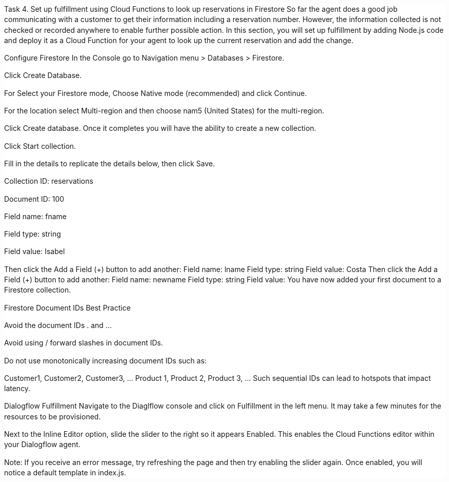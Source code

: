 Task 4. Set up fulfillment using Cloud Functions to look up reservations in Firestore
So far the agent does a good job communicating with a customer to get their information including a reservation number. However, the information collected is not checked or recorded anywhere to enable further possible action. In this section, you will set up fulfillment by adding Node.js code and deploy it as a Cloud Function for your agent to look up the current reservation and add the change.

Configure Firestore
In the Console go to Navigation menu > Databases > Firestore.

Click Create Database.

For Select your Firestore mode, Choose Native mode (recommended) and click Continue.

For the location select Multi-region and then choose nam5 (United States) for the multi-region.

Click Create database. Once it completes you will have the ability to create a new collection.

Click Start collection.

Fill in the details to replicate the details below, then click Save.

Collection ID: reservations

Document ID: 100

Field name: fname

Field type: string

Field value: Isabel

Then click the Add a Field (+) button to add another:
Field name: lname
Field type: string
Field value: Costa
Then click the Add a Field (+) button to add another:
Field name: newname
Field type: string
Field value:
You have now added your first document to a Firestore collection.

Firestore Document IDs Best Practice

Avoid the document IDs . and ...

Avoid using / forward slashes in document IDs.

Do not use monotonically increasing document IDs such as:

Customer1, Customer2, Customer3, ...
Product 1, Product 2, Product 3, ...
Such sequential IDs can lead to hotspots that impact latency.

Dialogflow Fulfillment
Navigate to the Diaglflow console and click on Fulfillment in the left menu. It may take a few minutes for the resources to be provisioned.

Next to the Inline Editor option, slide the slider to the right so it appears Enabled. This enables the Cloud Functions editor within your Dialogflow agent.

Note: If you receive an error message, try refreshing the page and then try enabling the slider again.
Once enabled, you will notice a default template in index.js.
